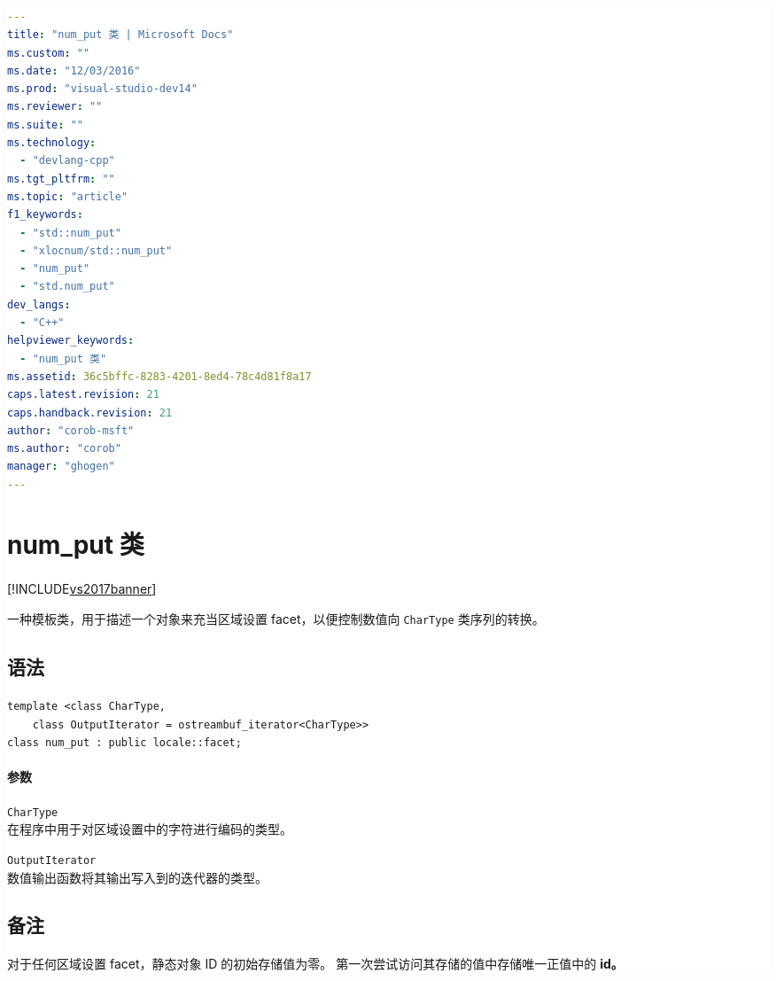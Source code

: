 ```yaml
---
title: "num_put 类 | Microsoft Docs"
ms.custom: ""
ms.date: "12/03/2016"
ms.prod: "visual-studio-dev14"
ms.reviewer: ""
ms.suite: ""
ms.technology: 
  - "devlang-cpp"
ms.tgt_pltfrm: ""
ms.topic: "article"
f1_keywords: 
  - "std::num_put"
  - "xlocnum/std::num_put"
  - "num_put"
  - "std.num_put"
dev_langs: 
  - "C++"
helpviewer_keywords: 
  - "num_put 类"
ms.assetid: 36c5bffc-8283-4201-8ed4-78c4d81f8a17
caps.latest.revision: 21
caps.handback.revision: 21
author: "corob-msft"
ms.author: "corob"
manager: "ghogen"
---
```

# num_put 类
[!INCLUDE[vs2017banner](../assembler/inline/includes/vs2017banner.md)]

一种模板类，用于描述一个对象来充当区域设置 facet，以便控制数值向 `CharType` 类序列的转换。  
  
## <a name="syntax"></a>语法  
  
```  
template <class CharType,  
    class OutputIterator = ostreambuf_iterator<CharType>>  
class num_put : public locale::facet;  
```  
  
#### <a name="parameters"></a>参数  
 `CharType`  
 在程序中用于对区域设置中的字符进行编码的类型。  
  
 `OutputIterator`  
 数值输出函数将其输出写入到的迭代器的类型。  
  
## <a name="remarks"></a>备注  
 对于任何区域设置 facet，静态对象 ID 的初始存储值为零。 第一次尝试访问其存储的值中存储唯一正值中的 **id。**  
  